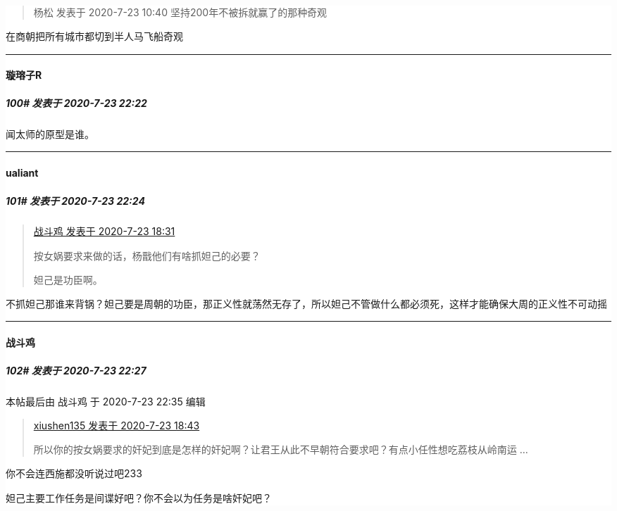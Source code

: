 

<blockquote>杨松 发表于 2020-7-23 10:40
坚持200年不被拆就赢了的那种奇观</blockquote>
在商朝把所有城市都切到半人马飞船奇观







*****

####  璇瑢子R  
##### 100#       发表于 2020-7-23 22:22




闻太师的原型是谁。







*****

####  ualiant  
##### 101#       发表于 2020-7-23 22:24



<blockquote><a href="httphttps://bbs.saraba1st.com/2b/forum.php?mod=redirect&amp;goto=findpost&amp;pid=48196106&amp;ptid=1950674" target="_blank">战斗鸡 发表于 2020-7-23 18:31</a>

按女娲要求来做的话，杨戬他们有啥抓妲己的必要？


妲己是功臣啊。</blockquote>
不抓妲己那谁来背锅？妲己要是周朝的功臣，那正义性就荡然无存了，所以妲己不管做什么都必须死，这样才能确保大周的正义性不可动摇







*****

####  战斗鸡  
##### 102#       发表于 2020-7-23 22:27



 本帖最后由 战斗鸡 于 2020-7-23 22:35 编辑 
<blockquote><a href="httphttps://bbs.saraba1st.com/2b/forum.php?mod=redirect&amp;goto=findpost&amp;pid=48196206&amp;ptid=1950674" target="_blank">xiushen135 发表于 2020-7-23 18:43</a>

所以你的按女娲要求的奸妃到底是怎样的奸妃啊？让君王从此不早朝符合要求吧？有点小任性想吃荔枝从岭南运 ...</blockquote>
你不会连西施都没听说过吧233


妲己主要工作任务是间谍好吧？你不会以为任务是啥奸妃吧？

